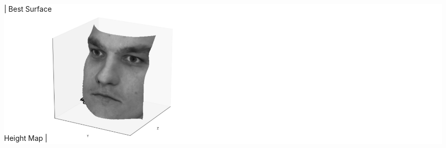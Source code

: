 | Best Surface <br> Height Map |                                                                            <img src="3d_outputs/yaleB07_3d_random_1.png" height="249">